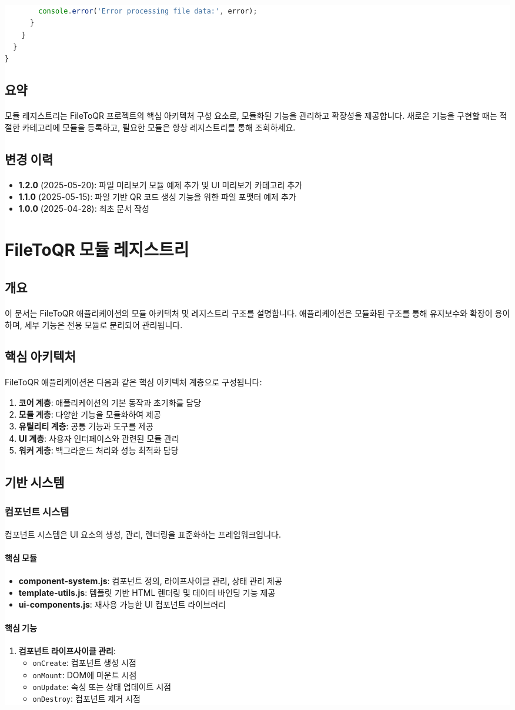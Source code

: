 ```javascript
        console.error('Error processing file data:', error);
      }
    }
  }
}
```

## 요약

모듈 레지스트리는 FileToQR 프로젝트의 핵심 아키텍처 구성 요소로, 모듈화된 기능을 관리하고 확장성을 제공합니다. 새로운 기능을 구현할 때는 적절한 카테고리에 모듈을 등록하고, 필요한 모듈은 항상 레지스트리를 통해 조회하세요.

## 변경 이력

- **1.2.0** (2025-05-20): 파일 미리보기 모듈 예제 추가 및 UI 미리보기 카테고리 추가
- **1.1.0** (2025-05-15): 파일 기반 QR 코드 생성 기능을 위한 파일 포맷터 예제 추가
- **1.0.0** (2025-04-28): 최초 문서 작성

# FileToQR 모듈 레지스트리

## 개요

이 문서는 FileToQR 애플리케이션의 모듈 아키텍처 및 레지스트리 구조를 설명합니다. 애플리케이션은 모듈화된 구조를 통해 유지보수와 확장이 용이하며, 세부 기능은 전용 모듈로 분리되어 관리됩니다.

## 핵심 아키텍처

FileToQR 애플리케이션은 다음과 같은 핵심 아키텍처 계층으로 구성됩니다:

1. **코어 계층**: 애플리케이션의 기본 동작과 초기화를 담당
2. **모듈 계층**: 다양한 기능을 모듈화하여 제공
3. **유틸리티 계층**: 공통 기능과 도구를 제공
4. **UI 계층**: 사용자 인터페이스와 관련된 모듈 관리
5. **워커 계층**: 백그라운드 처리와 성능 최적화 담당

## 기반 시스템

### 컴포넌트 시스템

컴포넌트 시스템은 UI 요소의 생성, 관리, 렌더링을 표준화하는 프레임워크입니다.

#### 핵심 모듈

- **component-system.js**: 컴포넌트 정의, 라이프사이클 관리, 상태 관리 제공
- **template-utils.js**: 템플릿 기반 HTML 렌더링 및 데이터 바인딩 기능 제공
- **ui-components.js**: 재사용 가능한 UI 컴포넌트 라이브러리

#### 핵심 기능

1. **컴포넌트 라이프사이클 관리**:
   - `onCreate`: 컴포넌트 생성 시점
   - `onMount`: DOM에 마운트 시점
   - `onUpdate`: 속성 또는 상태 업데이트 시점
   - `onDestroy`: 컴포넌트 제거 시점
